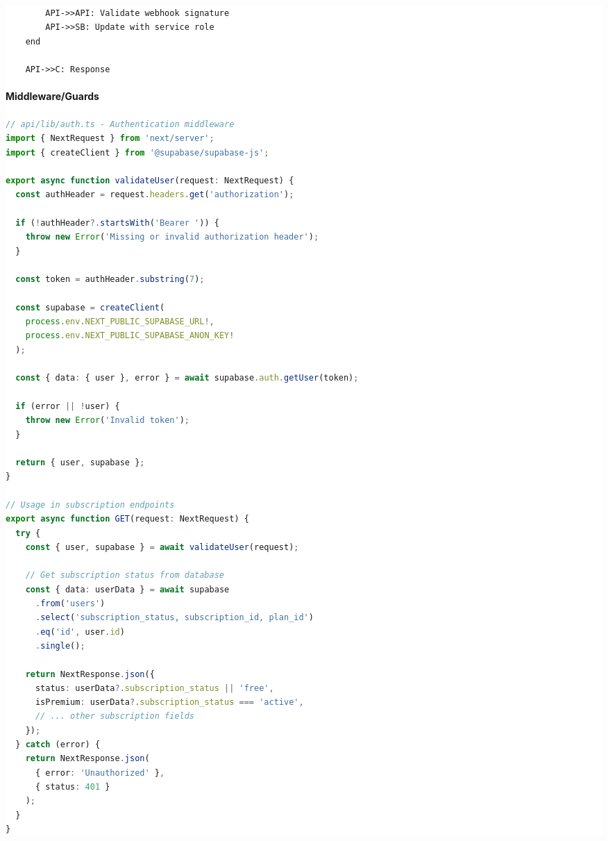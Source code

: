 ```mermaid
        API->>API: Validate webhook signature
        API->>SB: Update with service role
    end
    
    API->>C: Response
```

#### Middleware/Guards
```typescript
// api/lib/auth.ts - Authentication middleware
import { NextRequest } from 'next/server';
import { createClient } from '@supabase/supabase-js';

export async function validateUser(request: NextRequest) {
  const authHeader = request.headers.get('authorization');
  
  if (!authHeader?.startsWith('Bearer ')) {
    throw new Error('Missing or invalid authorization header');
  }

  const token = authHeader.substring(7);
  
  const supabase = createClient(
    process.env.NEXT_PUBLIC_SUPABASE_URL!,
    process.env.NEXT_PUBLIC_SUPABASE_ANON_KEY!
  );

  const { data: { user }, error } = await supabase.auth.getUser(token);
  
  if (error || !user) {
    throw new Error('Invalid token');
  }

  return { user, supabase };
}

// Usage in subscription endpoints
export async function GET(request: NextRequest) {
  try {
    const { user, supabase } = await validateUser(request);
    
    // Get subscription status from database
    const { data: userData } = await supabase
      .from('users')
      .select('subscription_status, subscription_id, plan_id')
      .eq('id', user.id)
      .single();

    return NextResponse.json({
      status: userData?.subscription_status || 'free',
      isPremium: userData?.subscription_status === 'active',
      // ... other subscription fields
    });
  } catch (error) {
    return NextResponse.json(
      { error: 'Unauthorized' },
      { status: 401 }
    );
  }
}
```

